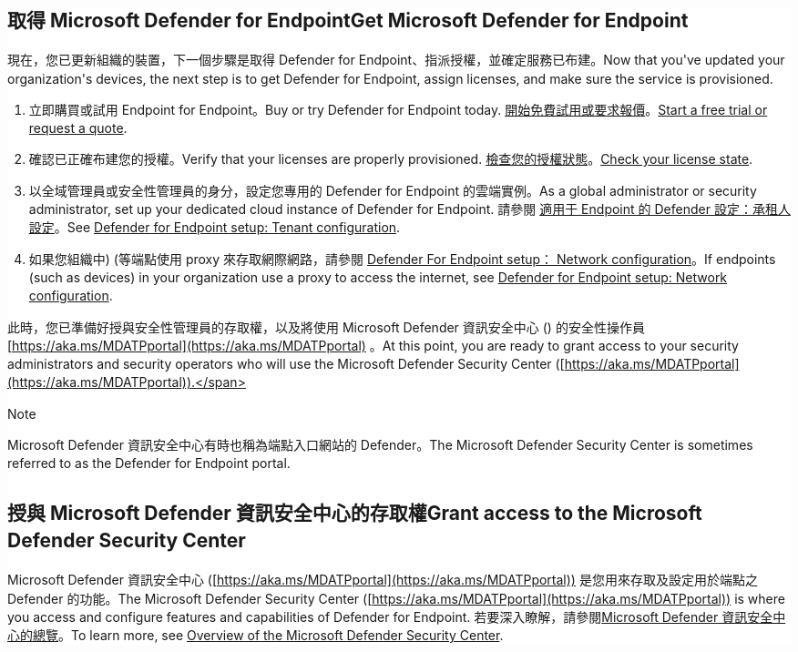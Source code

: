 ## <a name="get-microsoft-defender-for-endpoint"></a><span data-ttu-id="e3d64-148">取得 Microsoft Defender for Endpoint</span><span class="sxs-lookup"><span data-stu-id="e3d64-148">Get Microsoft Defender for Endpoint</span></span>

<span data-ttu-id="e3d64-149">現在，您已更新組織的裝置，下一個步驟是取得 Defender for Endpoint、指派授權，並確定服務已布建。</span><span class="sxs-lookup"><span data-stu-id="e3d64-149">Now that you've updated your organization's devices, the next step is to get Defender for Endpoint, assign licenses, and make sure the service is provisioned.</span></span>

1. <span data-ttu-id="e3d64-150">立即購買或試用 Endpoint for Endpoint。</span><span class="sxs-lookup"><span data-stu-id="e3d64-150">Buy or try Defender for Endpoint today.</span></span> <span data-ttu-id="e3d64-151">[開始免費試用或要求報價](https://aka.ms/mdatp)。</span><span class="sxs-lookup"><span data-stu-id="e3d64-151">[Start a free trial or request a quote](https://aka.ms/mdatp).</span></span> 

2. <span data-ttu-id="e3d64-152">確認已正確布建您的授權。</span><span class="sxs-lookup"><span data-stu-id="e3d64-152">Verify that your licenses are properly provisioned.</span></span> <span data-ttu-id="e3d64-153">[檢查您的授權狀態](production-deployment.md#check-license-state)。</span><span class="sxs-lookup"><span data-stu-id="e3d64-153">[Check your license state](production-deployment.md#check-license-state).</span></span>

3. <span data-ttu-id="e3d64-154">以全域管理員或安全性管理員的身分，設定您專用的 Defender for Endpoint 的雲端實例。</span><span class="sxs-lookup"><span data-stu-id="e3d64-154">As a global administrator or security administrator, set up your dedicated cloud instance of Defender for Endpoint.</span></span> <span data-ttu-id="e3d64-155">請參閱 [適用于 Endpoint 的 Defender 設定：承租人設定](production-deployment.md#tenant-configuration)。</span><span class="sxs-lookup"><span data-stu-id="e3d64-155">See [Defender for Endpoint setup: Tenant configuration](production-deployment.md#tenant-configuration).</span></span>

4. <span data-ttu-id="e3d64-156">如果您組織中)  (等端點使用 proxy 來存取網際網路，請參閱 [Defender For Endpoint setup： Network configuration](production-deployment.md#network-configuration)。</span><span class="sxs-lookup"><span data-stu-id="e3d64-156">If endpoints (such as devices) in your organization use a proxy to access the internet, see [Defender for Endpoint setup: Network configuration](production-deployment.md#network-configuration).</span></span>
 
<span data-ttu-id="e3d64-157">此時，您已準備好授與安全性管理員的存取權，以及將使用 Microsoft Defender 資訊安全中心 () 的安全性操作員 [https://aka.ms/MDATPportal](https://aka.ms/MDATPportal) 。</span><span class="sxs-lookup"><span data-stu-id="e3d64-157">At this point, you are ready to grant access to your security administrators and security operators who will use the Microsoft Defender Security Center ([https://aka.ms/MDATPportal](https://aka.ms/MDATPportal)).</span></span> 

> [!NOTE]
> <span data-ttu-id="e3d64-158">Microsoft Defender 資訊安全中心有時也稱為端點入口網站的 Defender。</span><span class="sxs-lookup"><span data-stu-id="e3d64-158">The Microsoft Defender Security Center is sometimes referred to as the Defender for Endpoint portal.</span></span> 

## <a name="grant-access-to-the-microsoft-defender-security-center"></a><span data-ttu-id="e3d64-159">授與 Microsoft Defender 資訊安全中心的存取權</span><span class="sxs-lookup"><span data-stu-id="e3d64-159">Grant access to the Microsoft Defender Security Center</span></span>

<span data-ttu-id="e3d64-160">Microsoft Defender 資訊安全中心 ([https://aka.ms/MDATPportal](https://aka.ms/MDATPportal)) 是您用來存取及設定用於端點之 Defender 的功能。</span><span class="sxs-lookup"><span data-stu-id="e3d64-160">The Microsoft Defender Security Center ([https://aka.ms/MDATPportal](https://aka.ms/MDATPportal)) is where you access and configure features and capabilities of Defender for Endpoint.</span></span> <span data-ttu-id="e3d64-161">若要深入瞭解，請參閱[Microsoft Defender 資訊安全中心的總覽](use.md)。</span><span class="sxs-lookup"><span data-stu-id="e3d64-161">To learn more, see [Overview of the Microsoft Defender Security Center](use.md).</span></span>
